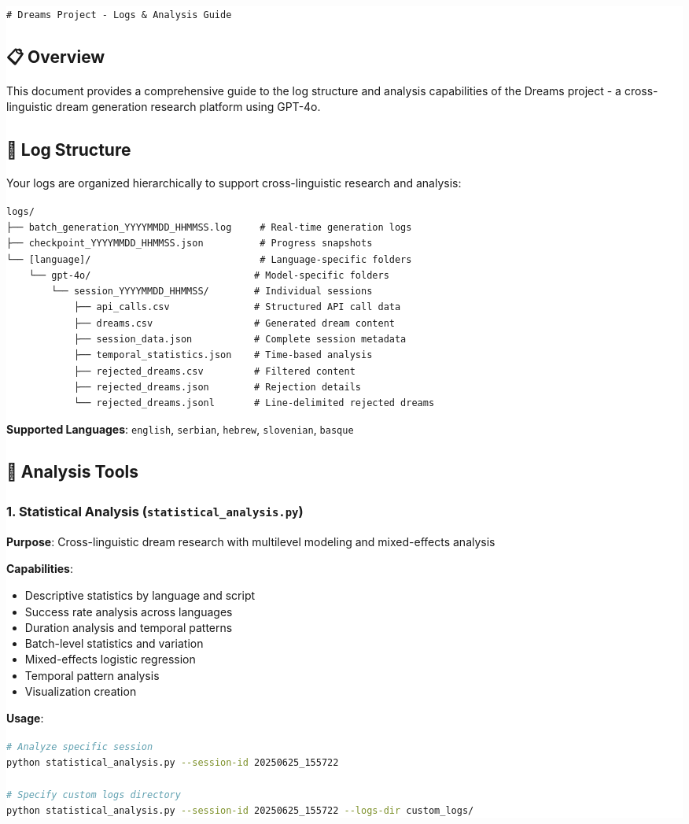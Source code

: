     # Dreams Project - Logs & Analysis Guide

## 📋 Overview

This document provides a comprehensive guide to the log structure and analysis capabilities of the Dreams project - a cross-linguistic dream generation research platform using GPT-4o.

## 📁 Log Structure

Your logs are organized hierarchically to support cross-linguistic research and analysis:

```
logs/
├── batch_generation_YYYYMMDD_HHMMSS.log     # Real-time generation logs
├── checkpoint_YYYYMMDD_HHMMSS.json          # Progress snapshots
└── [language]/                              # Language-specific folders
    └── gpt-4o/                             # Model-specific folders
        └── session_YYYYMMDD_HHMMSS/        # Individual sessions
            ├── api_calls.csv               # Structured API call data
            ├── dreams.csv                  # Generated dream content
            ├── session_data.json           # Complete session metadata
            ├── temporal_statistics.json    # Time-based analysis
            ├── rejected_dreams.csv         # Filtered content
            ├── rejected_dreams.json        # Rejection details
            └── rejected_dreams.jsonl       # Line-delimited rejected dreams
```

**Supported Languages**: `english`, `serbian`, `hebrew`, `slovenian`, `basque`

## 🔧 Analysis Tools

### 1. Statistical Analysis (`statistical_analysis.py`)

**Purpose**: Cross-linguistic dream research with multilevel modeling and mixed-effects analysis

**Capabilities**:
- Descriptive statistics by language and script
- Success rate analysis across languages
- Duration analysis and temporal patterns
- Batch-level statistics and variation
- Mixed-effects logistic regression
- Temporal pattern analysis
- Visualization creation

**Usage**:
```bash
# Analyze specific session
python statistical_analysis.py --session-id 20250625_155722

# Specify custom logs directory
python statistical_analysis.py --session-id 20250625_155722 --logs-dir custom_logs/
```
